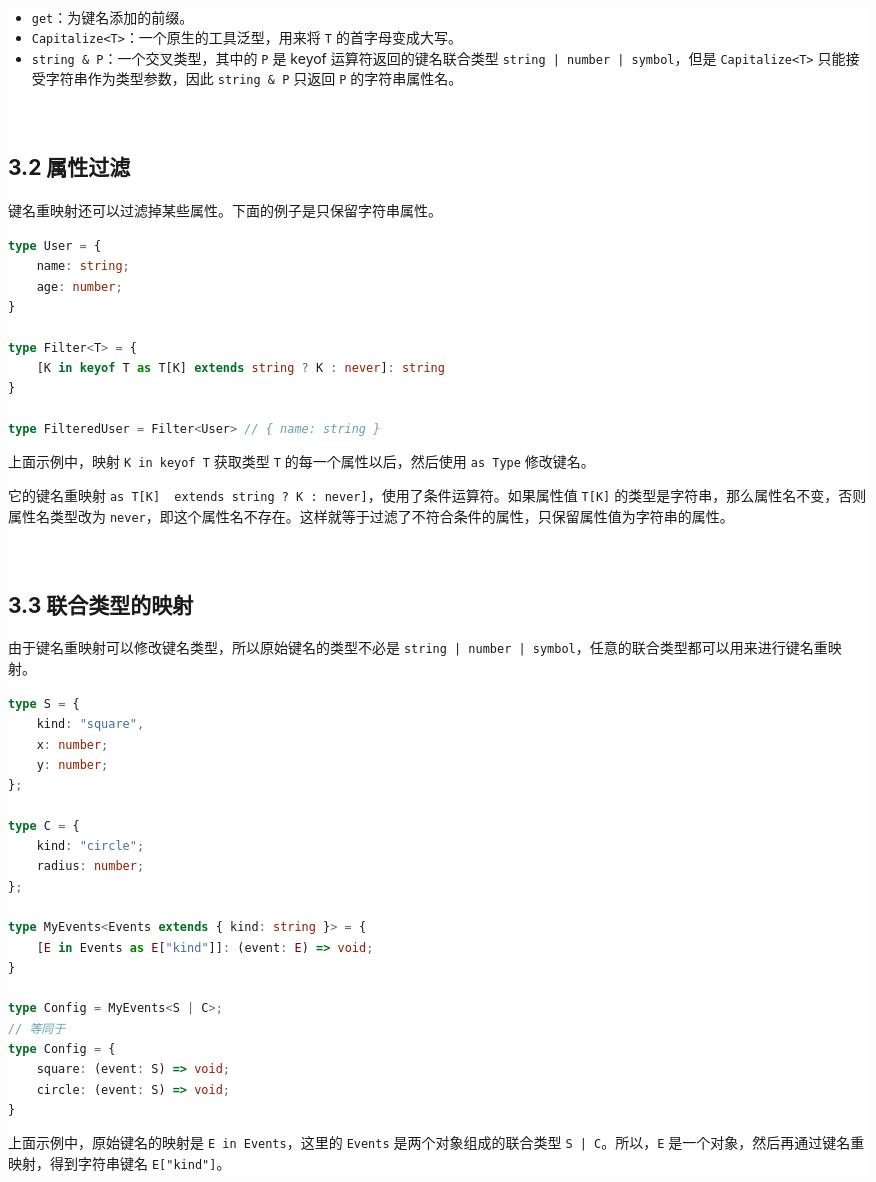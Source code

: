 * `get`：为键名添加的前缀。
* `Capitalize<T>`：一个原生的工具泛型，用来将 `T` 的首字母变成大写。
* `string & P`：一个交叉类型，其中的 `P` 是 keyof 运算符返回的键名联合类型 `string | number | symbol`，但是 `Capitalize<T>` 只能接受字符串作为类型参数，因此 `string & P` 只返回 `P` 的字符串属性名。

<br>

## 3.2 属性过滤

键名重映射还可以过滤掉某些属性。下面的例子是只保留字符串属性。

```typescript
type User = {
    name: string;
    age: number;
}

type Filter<T> = {
    [K in keyof T as T[K] extends string ? K : never]: string
}

type FilteredUser = Filter<User> // { name: string }
```

上面示例中，映射 `K in keyof T` 获取类型 `T` 的每一个属性以后，然后使用 `as Type` 修改键名。

它的键名重映射 `as T[K]  extends string ? K : never]`，使用了条件运算符。如果属性值 `T[K]` 的类型是字符串，那么属性名不变，否则属性名类型改为 `never`，即这个属性名不存在。这样就等于过滤了不符合条件的属性，只保留属性值为字符串的属性。

<br>

## 3.3 联合类型的映射

由于键名重映射可以修改键名类型，所以原始键名的类型不必是 `string | number | symbol`，任意的联合类型都可以用来进行键名重映射。

```typescript
type S = {
    kind: "square",
    x: number;
    y: number;
};

type C = {
    kind: "circle";
    radius: number;
};

type MyEvents<Events extends { kind: string }> = {
    [E in Events as E["kind"]]: (event: E) => void;
}

type Config = MyEvents<S | C>;
// 等同于
type Config = {
    square: (event: S) => void;
    circle: (event: S) => void;
}
```

上面示例中，原始键名的映射是 `E in Events`，这里的 `Events` 是两个对象组成的联合类型 `S | C`。所以，`E` 是一个对象，然后再通过键名重映射，得到字符串键名 `E["kind"]`。



